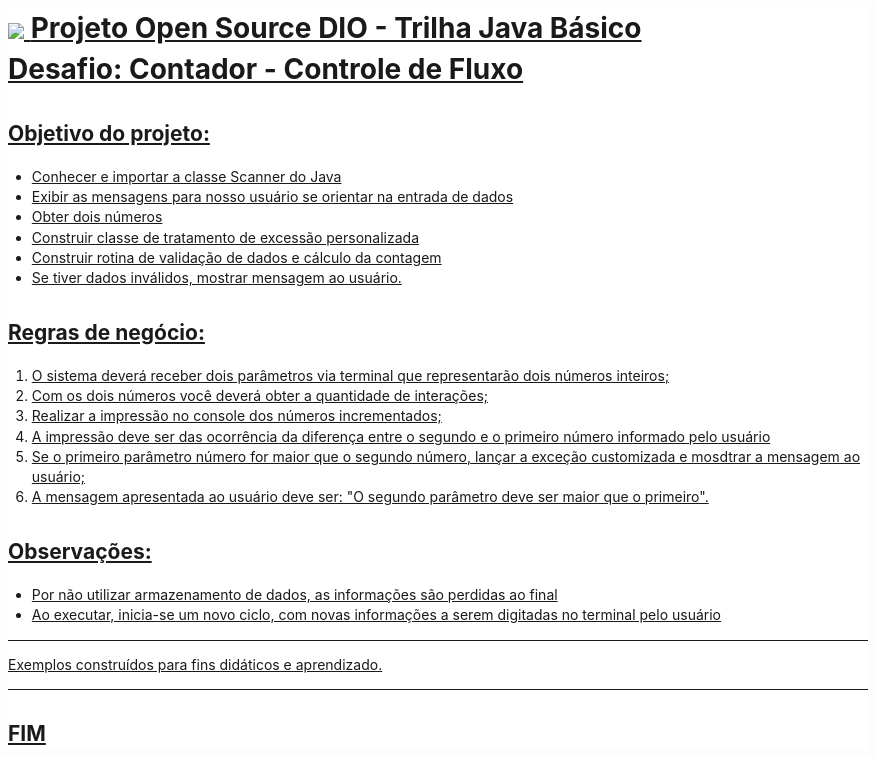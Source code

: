 <h1>
  <a href="https://capsule-render.vercel.app/">
     <img align="center" width=100% src="https://capsule-render.vercel.app/api?type=waving&color=D0D0D0&height=120&section=header&text=CLÁUDIO+TADEU+DOS+SANTOS&fontSize=20&fontColor=000000&animation=&fontAlignY=20"/>
     <span> Projeto Open Source DIO - Trilha Java Básico</span>
     <br>
     <span> Desafio: Contador - Controle de Fluxo</span>
</h1>

## Objetivo do projeto:
-	Conhecer e importar a classe Scanner do Java
-	Exibir as mensagens para nosso usuário se orientar na entrada de dados
-	Obter dois números
-	Construir classe de tratamento de excessão personalizada
-	Construir rotina de validação de dados e cálculo da contagem
-	Se tiver dados inválidos, mostrar mensagem ao usuário.

## Regras de negócio:
1. O sistema deverá receber dois parâmetros via terminal que representarão dois números inteiros;
2. Com os dois números você deverá obter a quantidade de interações;
3. Realizar a impressão no console dos números incrementados;
4. A impressão deve ser das ocorrência da diferença entre o segundo e o primeiro número informado pelo usuário
5. Se o primeiro parâmetro número for maior que o segundo número, lançar a exceção customizada e mosdtrar a mensagem ao usuário;
6. A mensagem apresentada ao usuário deve ser: "O segundo parâmetro deve ser maior que o primeiro".

## Observações:
-	Por não utilizar armazenamento de dados, as informações são perdidas ao final
-	Ao executar, inicia-se um novo ciclo, com novas informações a serem digitadas no terminal pelo usuário

---

Exemplos construídos para fins didáticos e aprendizado.

---

## FIM
